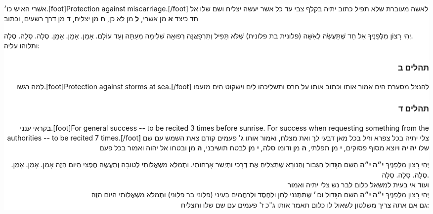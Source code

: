 אשׁרי האיש כו׳.[foot]Protection against miscarriage.[/foot] לאשה מעוברת שלא תפיל כתוב יתיה בקלף צבי‬ ‫עד כל אשר יעשה יצליח ושם שלו אל חד כיצד <strong>א</strong> מן‬ אשרי, <strong>ל</strong> מן לא כן, <strong>ח</strong> מן יצליח, <strong>ד</strong> מן דרך רשעים, וכתוב‬
<div class="liturgy" lang="he">
יְהִי רָצוֹן מִלְּפָנֶיךָ אֵל חַד שֶׁתַּעֲשֶׂה לְאִשָּׁה (פלונית בת פלונית) שֶׁלֹּא תַּפִּיל וְתִרְפָּאֶנָּה רְפוּאָה שְׁלֵימָה מֵעַתָּה וְעַד עוֹלָם. אָמֵן. אָמֵן. אָמֵן. סֶלָה. סֶלָה. סֶלָה.
</div>
ותלוהו עליה:
</span></div></td>

<td style="vertical-align:top;" width="53%"><div class="english">

</div></td>
</tr>


<tr><td style="vertical-align:top;" width="46%">
<div class="commentary" style="text-align: right;"><span lang="he">
<h3>תהלים ב</h3>

 למה רגשו.[foot]Protection against storms at sea.[/foot] להנצל מסערת הים אמור אותו וכתוב אותו על חרס ותשליכהו לים וישקוט הים מזעפו׃
</span></div></td>

<td style="vertical-align:top;" width="53%"><div class="english">

</div></td>
</tr>


<tr><td style="vertical-align:top;" width="46%">
<div class="commentary" style="text-align: right;"><span lang="he">
<h3>תהלים ד</h3>

 בקּראי ענני.[foot]For general success -- to be recited 3 times before sunrise. For success when requesting something from the authorities -- to be recited 7 times.[/foot]
 צלי יתיה בכל צפרא וזיל בכל מאן דבעי לך ואת מצלח, ואמור אותו ג' פעמים קודם צאת השמש עם שם שלו  <strong>יה יה</strong> ויוצא מסוף פסוקים, <strong>י</strong> מן תפלתי, <strong>ה</strong> מן ודומו סלה, <strong>י</strong> מן לבטח תושיבני, <strong>ה</strong> מן ובטחו אל יהוה ואמור בכל פעם
<div class="liturgy" lang="he">
יְהִי רָצוֹן מִלְּפָנֶיךָ  <strong>י״ה י״ה</strong> הַשֵׁם הַגָּדוֺל הַגִּבּוֺר וְהַנּוֺרָא שֶׁתַּצְלִיחַ אֶת דְרָכַי וּתְיַשֵׁר אָרְחוֺתַי. וּתְמַלֵּא מִשְׁאֲלוֺתַי לְטוֺבָה וְתַעֲשֶׂה חֶפְצִי הַיוֺם הַזֶה אָמֵן. אָמֵן. אָמֵן. סֶלָה. סֶלָה. סֶלָה.
</div>
ועוד אי בעית למשאל כלום לבר נש צלי יתיה ואמור 
<div class="liturgy" lang="he">
יְהִי רָצוֹן מִלְּפָנֶיךָ  <strong>י״ה י״ה</strong> הַשֵׁם הַגָּדוֺל וכו׳ שֶׁתִּתְּנֵנִי לְחֵן וּלְחֶסֶד וּלְרַחֲמִים בְּעֵינֵי (פלוני בר פלוני) וּתְמַלֵא מִשְׁאֲלוֺתַי הַיוֺם הַזֶה׃
</div>
גם אם אתה צריך משלטון לשאול לו כלום תאמר אותו ג"כ ז' פעמים עם שם שלו ותצליח:
</span></div></td>

<td style="vertical-align:top;" width="53%"><div class="english">

</div></td>
</tr>
